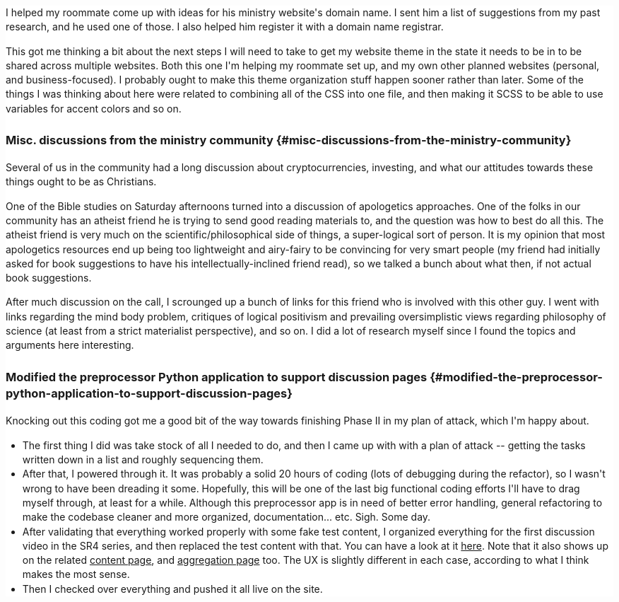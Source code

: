 I helped my roommate come up with ideas for his ministry website's domain name. I sent him a list of suggestions from my past research, and he used one of those. I also helped him register it with a domain name registrar.

This got me thinking a bit about the next steps I will need to take to get my website theme in the state it needs to be in to be shared across multiple websites. Both this one I'm helping my roommate set up, and my own other planned websites (personal, and business-focused). I probably ought to make this theme organization stuff happen sooner rather than later. Some of the things I was thinking about here were related to combining all of the CSS into one file, and then making it SCSS to be able to use variables for accent colors and so on.



### Misc. discussions from the ministry community {#misc-discussions-from-the-ministry-community}

Several of us in the community had a long discussion about cryptocurrencies, investing, and what our attitudes towards these things ought to be as Christians.

One of the Bible studies on Saturday afternoons turned into a discussion of apologetics approaches. One of the folks in our community has an atheist friend he is trying to send good reading materials to, and the question was how to best do all this. The atheist friend is very much on the scientific/philosophical side of things, a super-logical sort of person. It is my opinion that most apologetics resources end up being too lightweight and airy-fairy to be convincing for very smart people (my friend had initially asked for book suggestions to have his intellectually-inclined friend read), so we talked a bunch about what then, if not actual book suggestions.

After much discussion on the call, I scrounged up a bunch of links for this friend who is involved with this other guy. I went with links regarding the mind body problem, critiques of logical positivism and prevailing oversimplistic views regarding philosophy of science (at least from a strict materialist perspective), and so on. I did a lot of research myself since I found the topics and arguments here interesting.



### Modified the preprocessor Python application to support discussion pages {#modified-the-preprocessor-python-application-to-support-discussion-pages}

Knocking out this coding got me a good bit of the way towards finishing Phase II in my plan of attack, which I'm happy about.

- The first thing I did was take stock of all I needed to do, and then I came up with with a plan of attack -- getting the tasks written down in a list and roughly sequencing them.
- After that, I powered through it. It was probably a solid 20 hours of coding (lots of debugging during the refactor), so I wasn't wrong to have been dreading it some. Hopefully, this will be one of the last big functional coding efforts I'll have to drag myself through, at least for a while. Although this preprocessor app is in need of better error handling, general refactoring to make the codebase cleaner and more organized, documentation... etc. Sigh. Some day.
- After validating that everything worked properly with some fake test content, I organized everything for the first discussion video in the SR4 series, and then replaced the test content with that. You can have a look at it [here](https://www.bibledocs.org/longer-topical-studies/ichthys-sr4-satans-world-system/introduction-to-sr4-satans-world-system/level-of-depth-calling-many-deceived-too-harsh-why-god-allows-satan-control/). Note that it also shows up on the related [content page](https://www.bibledocs.org/longer-topical-studies/ichthys-sr4-satans-world-system/introduction-to-sr4-satans-world-system/), and [aggregation page](https://www.bibledocs.org/longer-topical-studies/ichthys-sr4-satans-world-system/) too. The UX is slightly different in each case, according to what I think makes the most sense.
- Then I checked over everything and pushed it all live on the site.

